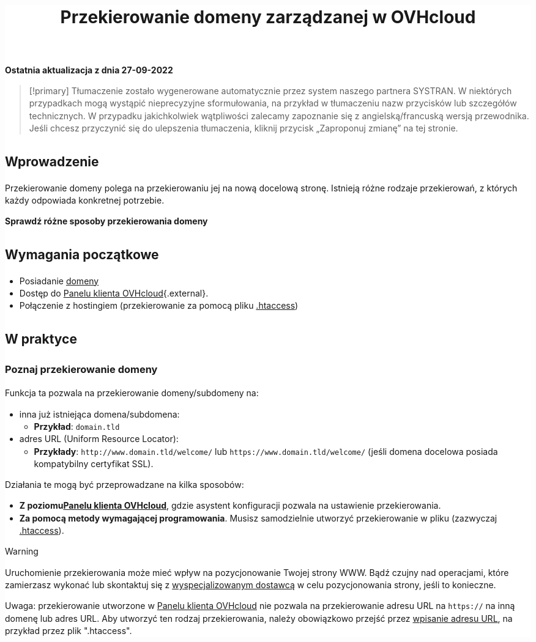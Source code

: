 ﻿---
title: "Przekierowanie domeny zarządzanej w OVHcloud"
slug: przekierowanie-domeny
excerpt: "Poznaj rodzaje przekierowań i dowiedz się, jak utworzyć przekierowanie dla domeny zarządzanej w OVHcloud"
section: Informacje ogólne
order: 01
---

**Ostatnia aktualizacja z dnia 27-09-2022**

> [!primary]
> Tłumaczenie zostało wygenerowane automatycznie przez system naszego partnera SYSTRAN. W niektórych przypadkach mogą wystąpić nieprecyzyjne sformułowania, na przykład w tłumaczeniu nazw przycisków lub szczegółów technicznych. W przypadku jakichkolwiek wątpliwości zalecamy zapoznanie się z angielską/francuską wersją przewodnika. Jeśli chcesz przyczynić się do ulepszenia tłumaczenia, kliknij przycisk „Zaproponuj zmianę” na tej stronie.
> 

## Wprowadzenie

Przekierowanie domeny polega na przekierowaniu jej na nową docelową stronę. Istnieją różne rodzaje przekierowań, z których każdy odpowiada konkretnej potrzebie.

**Sprawdź różne sposoby przekierowania domeny**

## Wymagania początkowe

- Posiadanie [domeny](https://www.ovhcloud.com/pl/domains/)
- Dostęp do [Panelu klienta OVHcloud](https://www.ovh.com/auth/?action=gotomanager&from=https://www.ovh.pl/&ovhSubsidiary=pl){.external}.
- Połączenie z hostingiem (przekierowanie za pomocą pliku [.htaccess](#htaccess_rewrite))

## W praktyce

### Poznaj przekierowanie domeny

Funkcja ta pozwala na przekierowanie domeny/subdomeny na:

- inna już istniejąca domena/subdomena:
    - **Przykład**: `domain.tld`
- adres URL (Uniform Resource Locator):
    - **Przykłady**: `http://www.domain.tld/welcome/` lub `https://www.domain.tld/welcome/` (jeśli domena docelowa posiada kompatybilny certyfikat SSL).

Działania te mogą być przeprowadzane na kilka sposobów:

- **Z poziomu[Panelu klienta OVHcloud](https://www.ovh.com/auth/?action=gotomanager&from=https://www.ovh.pl/&ovhSubsidiary=pl)**, gdzie asystent konfiguracji pozwala na ustawienie przekierowania.
- **Za pomocą metody wymagającej programowania**. Musisz samodzielnie utworzyć przekierowanie w pliku (zazwyczaj [.htaccess](#htaccess_rewrite)).

> [!warning]
>
> Uruchomienie przekierowania może mieć wpływ na pozycjonowanie Twojej strony WWW. 
> Bądź czujny nad operacjami, które zamierzasz wykonać lub skontaktuj się z [wyspecjalizowanym dostawcą](https://partner.ovhcloud.com/pl/) w celu pozycjonowania strony, jeśli to konieczne.
>
> Uwaga: przekierowanie utworzone w [Panelu klienta OVHcloud](https://www.ovh.com/auth/?action=gotomanager&from=https://www.ovh.pl/&ovhSubsidiary=pl) nie pozwala na przekierowanie adresu URL na `https://` na inną domenę lub adres URL. 
> Aby utworzyć ten rodzaj przekierowania, należy obowiązkowo przejść przez [wpisanie adresu URL](https://docs.ovh.com/pl/hosting/hosting_www_htaccess_-_generowanie_adresow_za_pomoca_mod_rewrite/), na przykład przez plik ".htaccess".

